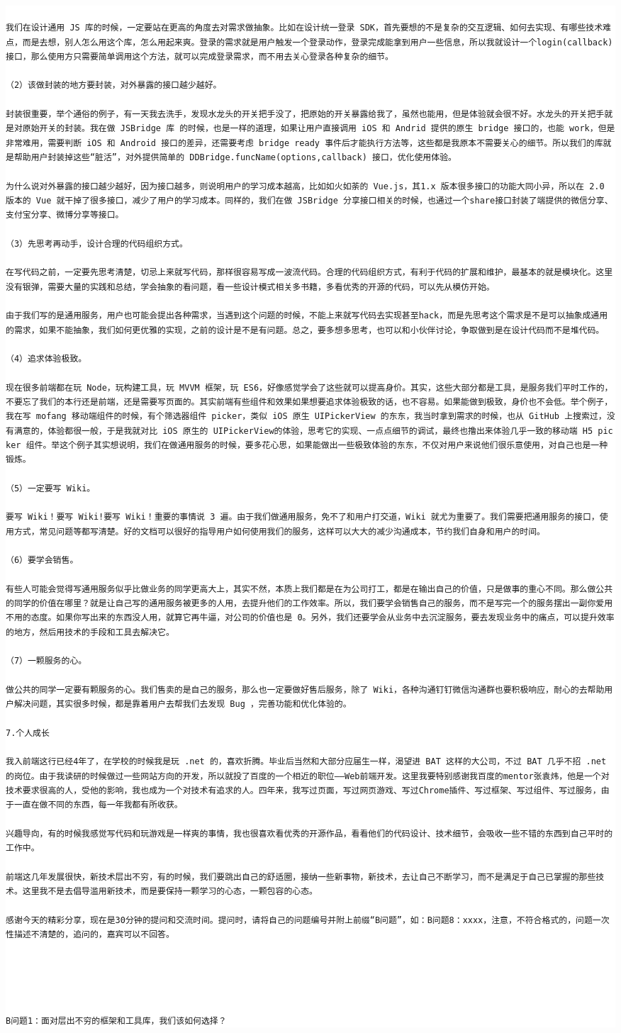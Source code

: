 ````````````````````````````````````````````````````

我们在设计通用 JS 库的时候，一定要站在更高的角度去对需求做抽象。比如在设计统一登录 SDK，首先要想的不是复杂的交互逻辑、如何去实现、有哪些技术难点，而是去想，别人怎么用这个库，怎么用起来爽。登录的需求就是用户触发一个登录动作，登录完成能拿到用户一些信息，所以我就设计一个login(callback)接口，那么使用方只需要简单调用这个方法，就可以完成登录需求，而不用去关心登录各种复杂的细节。

（2）该做封装的地方要封装，对外暴露的接口越少越好。

封装很重要，举个通俗的例子，有一天我去洗手，发现水龙头的开关把手没了，把原始的开关暴露给我了，虽然也能用，但是体验就会很不好。水龙头的开关把手就是对原始开关的封装。我在做 JSBridge 库 的时候，也是一样的道理，如果让用户直接调用 iOS 和 Andrid 提供的原生 bridge 接口的，也能 work，但是非常难用，需要判断 iOS 和 Android 接口的差异，还需要考虑 bridge ready 事件后才能执行方法等，这些都是我原本不需要关心的细节。所以我们的库就是帮助用户封装掉这些“脏活”，对外提供简单的 DDBridge.funcName(options,callback) 接口，优化使用体验。

为什么说对外暴露的接口越少越好，因为接口越多，则说明用户的学习成本越高，比如如火如荼的 Vue.js，其1.x 版本很多接口的功能大同小异，所以在 2.0 版本的 Vue 就干掉了很多接口，减少了用户的学习成本。同样的，我们在做 JSBridge 分享接口相关的时候，也通过一个share接口封装了端提供的微信分享、支付宝分享、微博分享等接口。

（3）先思考再动手，设计合理的代码组织方式。

在写代码之前，一定要先思考清楚，切忌上来就写代码，那样很容易写成一波流代码。合理的代码组织方式，有利于代码的扩展和维护，最基本的就是模块化。这里没有银弹，需要大量的实践和总结，学会抽象的看问题，看一些设计模式相关多书籍，多看优秀的开源的代码，可以先从模仿开始。

由于我们写的是通用服务，用户也可能会提出各种需求，当遇到这个问题的时候，不能上来就写代码去实现甚至hack，而是先思考这个需求是不是可以抽象成通用的需求，如果不能抽象，我们如何更优雅的实现，之前的设计是不是有问题。总之，要多想多思考，也可以和小伙伴讨论，争取做到是在设计代码而不是堆代码。

（4）追求体验极致。

现在很多前端都在玩 Node，玩构建工具，玩 MVVM 框架，玩 ES6，好像感觉学会了这些就可以提高身价。其实，这些大部分都是工具，是服务我们平时工作的，不要忘了我们的本行还是前端，还是需要写页面的。其实前端有些组件和效果如果想要追求体验极致的话，也不容易。如果能做到极致，身价也不会低。举个例子，我在写 mofang 移动端组件的时候，有个筛选器组件 picker，类似 iOS 原生 UIPickerView 的东东，我当时拿到需求的时候，也从 GitHub 上搜索过，没有满意的，体验都很一般，于是我就对比 iOS 原生的 UIPickerView的体验，思考它的实现、一点点细节的调试，最终也撸出来体验几乎一致的移动端 H5 picker 组件。举这个例子其实想说明，我们在做通用服务的时候，要多花心思，如果能做出一些极致体验的东东，不仅对用户来说他们很乐意使用，对自己也是一种锻炼。

（5）一定要写 Wiki。

要写 Wiki！要写 Wiki!要写 Wiki！重要的事情说 3 遍。由于我们做通用服务，免不了和用户打交道，Wiki 就尤为重要了。我们需要把通用服务的接口，使用方式，常见问题等都写清楚。好的文档可以很好的指导用户如何使用我们的服务，这样可以大大的减少沟通成本，节约我们自身和用户的时间。

（6）要学会销售。

有些人可能会觉得写通用服务似乎比做业务的同学更高大上，其实不然，本质上我们都是在为公司打工，都是在输出自己的价值，只是做事的重心不同。那么做公共的同学的价值在哪里？就是让自己写的通用服务被更多的人用，去提升他们的工作效率。所以，我们要学会销售自己的服务，而不是写完一个的服务摆出一副你爱用不用的态度。如果你写出来的东西没人用，就算它再牛逼，对公司的价值也是 0。另外，我们还要学会从业务中去沉淀服务，要去发现业务中的痛点，可以提升效率的地方，然后用技术的手段和工具去解决它。

（7）一颗服务的心。

做公共的同学一定要有颗服务的心。我们售卖的是自己的服务，那么也一定要做好售后服务，除了 Wiki，各种沟通钉钉微信沟通群也要积极响应，耐心的去帮助用户解决问题，其实很多时候，都是靠着用户去帮我们去发现 Bug ，完善功能和优化体验的。

7.个人成长

我入前端这行已经4年了，在学校的时候我是玩 .net 的，喜欢折腾。毕业后当然和大部分应届生一样，渴望进 BAT 这样的大公司，不过 BAT 几乎不招 .net 的岗位。由于我读研的时候做过一些网站方向的开发，所以就投了百度的一个相近的职位——Web前端开发。这里我要特别感谢我百度的mentor张袁炜，他是一个对技术要求很高的人，受他的影响，我也成为一个对技术有追求的人。四年来，我写过页面，写过网页游戏、写过Chrome插件、写过框架、写过组件、写过服务，由于一直在做不同的东西，每一年我都有所收获。

兴趣导向，有的时候我感觉写代码和玩游戏是一样爽的事情，我也很喜欢看优秀的开源作品，看看他们的代码设计、技术细节，会吸收一些不错的东西到自己平时的工作中。

前端这几年发展很快，新技术层出不穷，有的时候，我们要跳出自己的舒适圈，接纳一些新事物，新技术，去让自己不断学习，而不是满足于自己已掌握的那些技术。这里我不是去倡导滥用新技术，而是要保持一颗学习的心态，一颗包容的心态。

感谢今天的精彩分享，现在是30分钟的提问和交流时间。提问时，请将自己的问题编号并附上前缀“B问题”，如：B问题8：xxxx，注意，不符合格式的，问题一次性描述不清楚的，追问的，嘉宾可以不回答。





B问题1：面对层出不穷的框架和工具库，我们该如何选择？
````````````````````````````````````````````````````